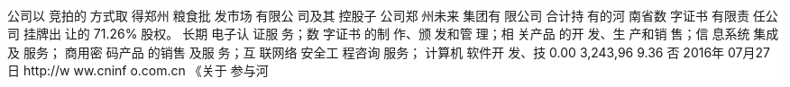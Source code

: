 公司以
竞拍的
方式取
得郑州
粮食批
发市场
有限公
司及其
控股子
公司郑
州未来
集团有
限公司
合计持
有的河
南省数
字证书
有限责
任公司
挂牌出
让的
71.26%
股权。
长期
电子认
证服
务；数
字证书
的制
作、颁
发和管
理；相
关产品
的开
发、生
产和销
售；信
息系统
集成及
服务；
商用密
码产品
的销售
及服
务；互
联网络
安全工
程咨询
服务；
计算机
软件开
发、技
0.00
3,243,96
9.36
否
2016年
07月27
日
http://w
ww.cninf
o.com.cn
《关于
参与河